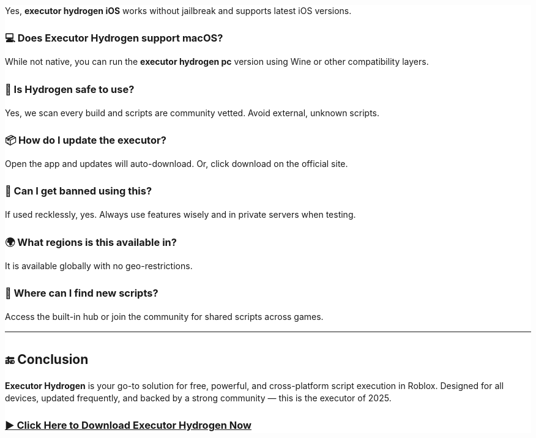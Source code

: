 Yes, **executor hydrogen iOS** works without jailbreak and supports latest iOS versions.

### 💻 Does Executor Hydrogen support macOS?

While not native, you can run the **executor hydrogen pc** version using Wine or other compatibility layers.

### 🔐 Is Hydrogen safe to use?

Yes, we scan every build and scripts are community vetted. Avoid external, unknown scripts.

### 📦 How do I update the executor?

Open the app and updates will auto-download. Or, click download on the official site.

### 🚫 Can I get banned using this?

If used recklessly, yes. Always use features wisely and in private servers when testing.

### 🌍 What regions is this available in?

It is available globally with no geo-restrictions.

### 📂 Where can I find new scripts?

Access the built-in hub or join the community for shared scripts across games.

---

## 🔚 Conclusion

**Executor Hydrogen** is your go-to solution for free, powerful, and cross-platform script execution in Roblox. Designed for all devices, updated frequently, and backed by a strong community — this is the executor of 2025.

### [▶️ Click Here to Download Executor Hydrogen Now](https://executor-hydrogen.github.io/hydrogen/)
